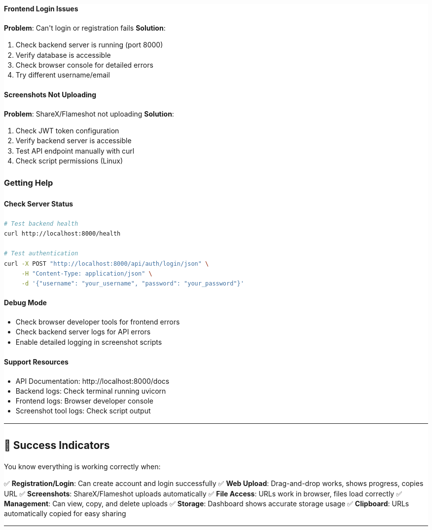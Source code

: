 #### Frontend Login Issues
**Problem**: Can't login or registration fails
**Solution**:
1. Check backend server is running (port 8000)
2. Verify database is accessible
3. Check browser console for detailed errors
4. Try different username/email

#### Screenshots Not Uploading
**Problem**: ShareX/Flameshot not uploading
**Solution**:
1. Check JWT token configuration
2. Verify backend server is accessible
3. Test API endpoint manually with curl
4. Check script permissions (Linux)

### Getting Help

#### Check Server Status
```bash
# Test backend health
curl http://localhost:8000/health

# Test authentication
curl -X POST "http://localhost:8000/api/auth/login/json" \
     -H "Content-Type: application/json" \
     -d '{"username": "your_username", "password": "your_password"}'
```

#### Debug Mode
- Check browser developer tools for frontend errors
- Check backend server logs for API errors
- Enable detailed logging in screenshot scripts

#### Support Resources
- API Documentation: http://localhost:8000/docs
- Backend logs: Check terminal running uvicorn
- Frontend logs: Browser developer console
- Screenshot tool logs: Check script output

---

## 🎉 Success Indicators

You know everything is working correctly when:

✅ **Registration/Login**: Can create account and login successfully
✅ **Web Upload**: Drag-and-drop works, shows progress, copies URL
✅ **Screenshots**: ShareX/Flameshot uploads automatically
✅ **File Access**: URLs work in browser, files load correctly
✅ **Management**: Can view, copy, and delete uploads
✅ **Storage**: Dashboard shows accurate storage usage
✅ **Clipboard**: URLs automatically copied for easy sharing

---